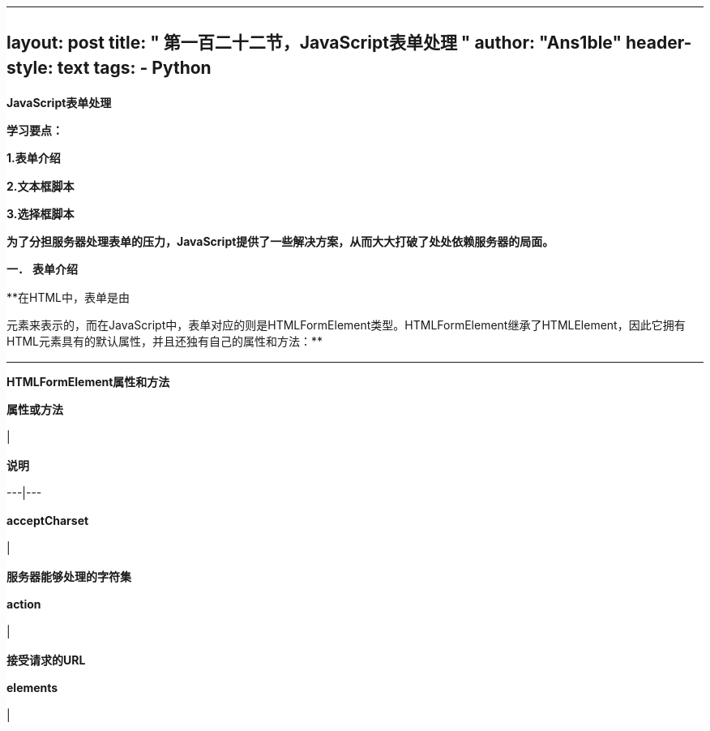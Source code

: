 
---
layout: post
title: " 第一百二十二节，JavaScript表单处理 "
author: "Ans1ble"
header-style: text
tags:
      - Python
---


**JavaScript表单处理**



**学习要点：**

**1.表单介绍**

**2.文本框脚本**

**3.选择框脚本**



**为了分担服务器处理表单的压力，JavaScript提供了一些解决方案，从而大大打破了处处依赖服务器的局面。**

**一．** **表单介绍**

**在HTML中，表单是由
<form>元素来表示的，而在JavaScript中，表单对应的则是HTMLFormElement类型。HTMLFormElement继承了HTMLElement，因此它拥有HTML元素具有的默认属性，并且还独有自己的属性和方法：**

** **

**HTMLFormElement属性和方法**

**属性或方法**

|

**说明**  
  
---|---  
  
**acceptCharset**

|

**服务器能够处理的字符集**  
  
**action**

|

**接受请求的URL**  
  
**elements**

|
